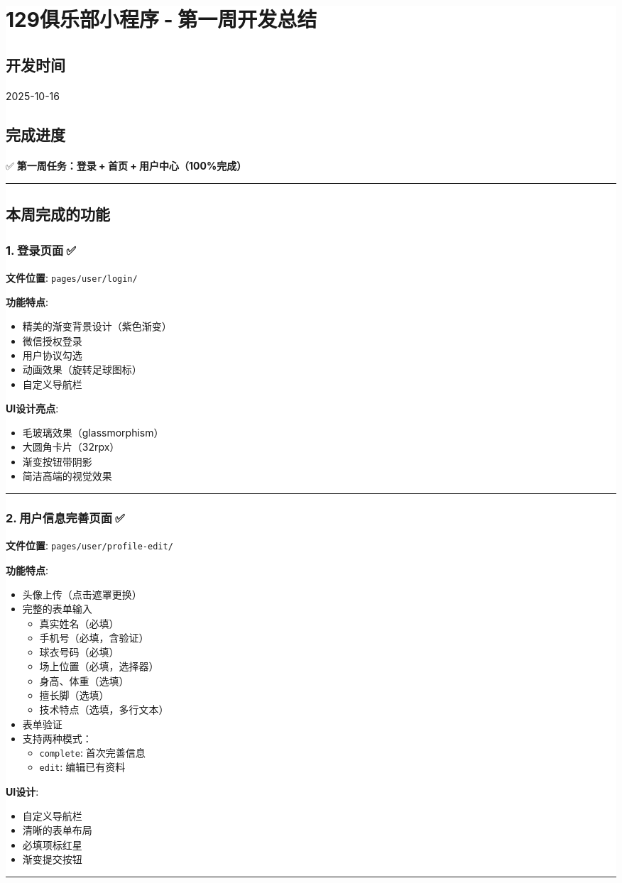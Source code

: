 # 129俱乐部小程序 - 第一周开发总结

## 开发时间
2025-10-16

## 完成进度
✅ **第一周任务：登录 + 首页 + 用户中心（100%完成）**

---

## 本周完成的功能

### 1. 登录页面 ✅
**文件位置**: `pages/user/login/`

**功能特点**:
- 精美的渐变背景设计（紫色渐变）
- 微信授权登录
- 用户协议勾选
- 动画效果（旋转足球图标）
- 自定义导航栏

**UI设计亮点**:
- 毛玻璃效果（glassmorphism）
- 大圆角卡片（32rpx）
- 渐变按钮带阴影
- 简洁高端的视觉效果

---

### 2. 用户信息完善页面 ✅
**文件位置**: `pages/user/profile-edit/`

**功能特点**:
- 头像上传（点击遮罩更换）
- 完整的表单输入
  - 真实姓名（必填）
  - 手机号（必填，含验证）
  - 球衣号码（必填）
  - 场上位置（必填，选择器）
  - 身高、体重（选填）
  - 擅长脚（选填）
  - 技术特点（选填，多行文本）
- 表单验证
- 支持两种模式：
  - `complete`: 首次完善信息
  - `edit`: 编辑已有资料

**UI设计**:
- 自定义导航栏
- 清晰的表单布局
- 必填项标红星
- 渐变提交按钮

---